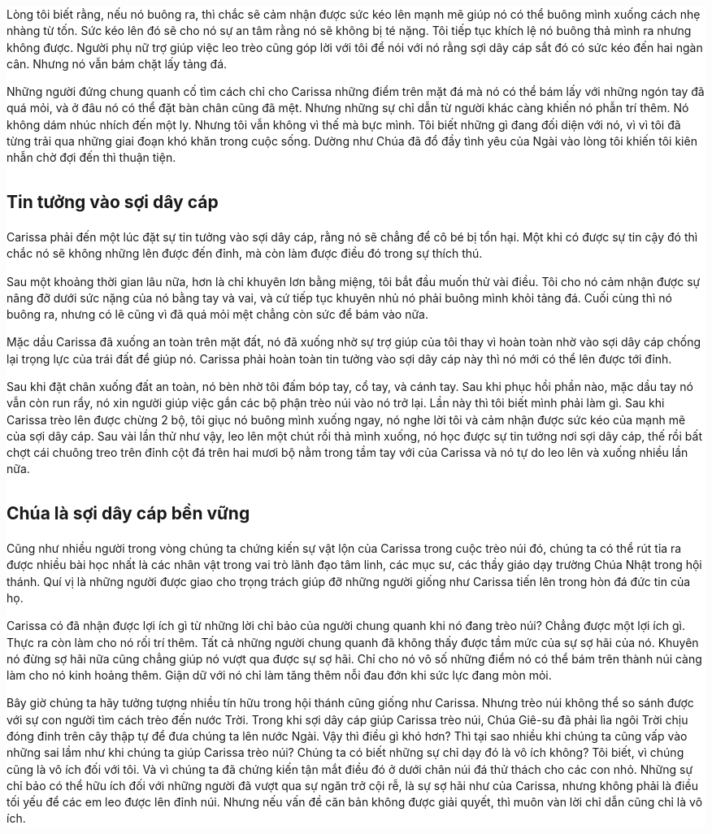 Lòng tôi biết rằng, nếu nó buông ra, thì chắc sẽ cảm nhận được sức kéo lên mạnh mẽ giúp nó có thể buông mình xuống cách nhẹ nhàng từ tốn. Sức kéo lên đó sẽ cho nó sự an tâm rằng nó sẽ không bị té nặng. Tôi tiếp tục khích lệ nó buông thả mình ra nhưng không được. Người phụ nữ trợ giúp việc leo trèo cũng góp lời với tôi để nói với nó rằng sợi dây cáp sắt đó có sức kéo đến hai ngàn cân. Nhưng nó vẫn bám chặt lấy tảng đá.

Những người đứng chung quanh cố tìm cách chỉ cho Carissa những điểm trên mặt đá mà nó có thể bám lấy với những ngón tay đã quá mỏi, và ở đâu nó có thể đặt bàn chân cũng đã mệt. Nhưng những sự chỉ dẫn từ người khác càng khiến nó phẫn trí thêm. Nó không dám nhúc nhích đến một ly. Nhưng tôi vẫn không vì thế mà bực mình. Tôi biết những gì đang đối diện với nó, vì vì tôi đã từng trải qua những giai đoạn khó khăn trong cuộc sống. Dường như Chúa đã đổ đầy tình yêu của Ngài vào lòng tôi khiến tôi kiên nhẫn chờ đợi đến thì thuận tiện.

## Tin tưởng vào sợi dây cáp

Carissa phải đến một lúc đặt sự tin tưởng vào sợi dây cáp, rằng nó sẽ chẳng để cô bé bị tổn hại. Một khi có được sự tin cậy đó thì chắc nó sẽ không những lên được đến đỉnh, mà còn làm được điều đó trong sự thích thú.

Sau một khoảng thời gian lâu nữa, hơn là chỉ khuyên lơn bằng miệng, tôi bắt đầu muốn thử vài điều. Tôi cho nó cảm nhận được sự nâng đỡ dưới sức nặng của nó bằng tay và vai, và cứ tiếp tục khuyên nhủ nó phải buông mình khỏi tảng đá. Cuối cùng thì nó buông ra, nhưng có lẽ cũng vì đã quá mỏi mệt chẳng còn sức để bám vào nữa.

Mặc dầu Carissa đã xuống an toàn trên mặt đất, nó đã xuống nhờ sự trợ giúp của tôi thay vì hoàn toàn nhờ vào sợi dây cáp chống lại trọng lực của trái đất để giúp nó. Carissa phải hoàn toàn tin tưởng vào sợi dây cáp này thì nó mới có thể lên được tới đỉnh.

Sau khi đặt chân xuống đất an toàn, nó bèn nhờ tôi đấm bóp tay, cổ tay, và cánh tay. Sau khi phục hồi phần nào, mặc dầu tay nó vẫn còn run rẩy, nó xin người giúp việc gắn các bộ phận trèo núi vào nó trở lại. Lần này thì tôi biết mình phải làm gì. Sau khi Carissa trèo lên được chừng 2 bộ, tôi giục nó buông mình xuống ngay, nó nghe lời tôi và cảm nhận được sức kéo của mạnh mẽ của sợi dây cáp. Sau vài lần thử như vậy, leo lên một chút rồi thả mình xuống, nó học được sự tin tưởng nơi sợi dây cáp, thế rồi bất chợt cái chuông treo trên đỉnh cột đá trên hai mươi bộ nằm trong tầm tay với của Carissa và nó tự do leo lên và xuống nhiều lần nữa.

## Chúa là sợi dây cáp bền vững

Cũng như nhiều người trong vòng chúng ta chứng kiến sự vật lộn của Carissa trong cuộc trèo núi đó, chúng ta có thể rút tỉa ra được nhiều bài học nhất là các nhân vật trong vai trò lãnh đạo tâm linh, các mục sư, các thầy giáo dạy trường Chúa Nhật trong hội thánh. Quí vị là những người được giao cho trọng trách giúp đỡ những người giống như Carissa tiến lên trong hòn đá đức tin của họ.

Carissa có đã nhận được lợi ích gì từ những lời chỉ bảo của người chung quanh khi nó đang trèo núi? Chẳng được một lợi ích gì. Thực ra còn làm cho nó rối trí thêm. Tất cả những người chung quanh đã không thấy được tầm mức của sự sợ hãi của nó. Khuyên nó đừng sợ hãi nữa cũng chẳng giúp nó vượt qua được sự sợ hãi. Chỉ cho nó vô số những điểm nó có thể bám trên thành núi càng làm cho nó kinh hoảng thêm. Giận dữ với nó chỉ làm tăng thêm nỗi đau đớn khi sức lực đang mòn mỏi.

Bây giờ chúng ta hãy tưởng tượng nhiều tín hữu trong hội thánh cũng giống như Carissa. Nhưng trèo núi không thể so sánh được với sự con người tìm cách trèo đến nước Trời. Trong khi sợi dây cáp giúp Carissa trèo núi, Chúa Giê-su đã phải lìa ngôi Trời chịu đóng đinh trên cây thập tự để đưa chúng ta lên nước Ngài. Vậy thì điều gì khó hơn? Thì tại sao nhiều khi chúng ta cũng vấp vào những sai lầm như khi chúng ta giúp Carissa trèo núi? Chúng ta có biết những sự chỉ dạy đó là vô ích không? Tôi biết, vì chúng cũng là vô ích đối với tôi. Và vì chúng ta đã chứng kiến tận mắt điều đó ở dưới chân núi đá thử thách cho các con nhỏ. Những sự chỉ bảo có thể hữu ích đối với những người đã vượt qua sự ngăn trở cội rễ, là sự sợ hãi như của Carissa, nhưng không phải là điều tối yếu để các em leo được lên đỉnh núi. Nhưng nếu vấn đề căn bản không được giải quyết, thì muôn vàn lời chỉ dẫn cũng chỉ là vô ích.
